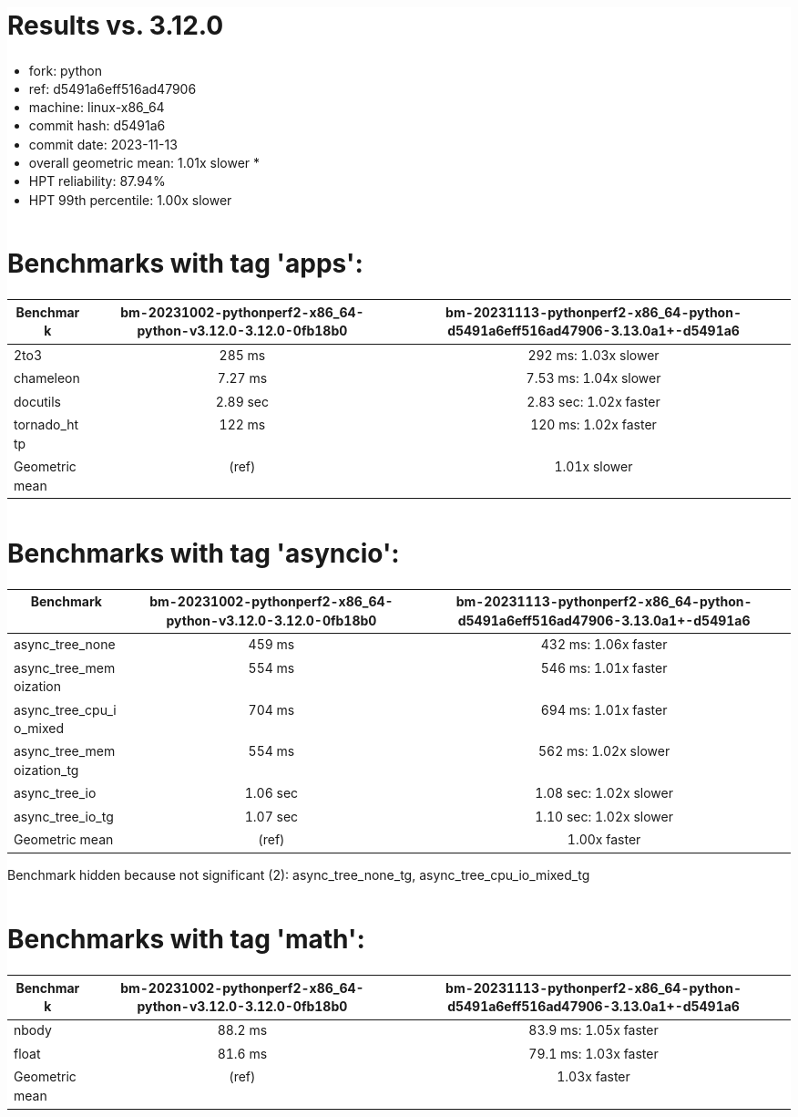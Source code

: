 
# Results vs. 3.12.0

- fork: python
- ref: d5491a6eff516ad47906
- machine: linux-x86_64
- commit hash: d5491a6
- commit date: 2023-11-13
- overall geometric mean: 1.01x slower \*
- HPT reliability: 87.94%
- HPT 99th percentile: 1.00x slower

Benchmarks with tag 'apps':
===========================

| Benchmark      | bm-20231002-pythonperf2-x86_64-python-v3.12.0-3.12.0-0fb18b0 | bm-20231113-pythonperf2-x86_64-python-d5491a6eff516ad47906-3.13.0a1+-d5491a6 |
|----------------|:------------------------------------------------------------:|:----------------------------------------------------------------------------:|
| 2to3           | 285 ms                                                       | 292 ms: 1.03x slower                                                         |
| chameleon      | 7.27 ms                                                      | 7.53 ms: 1.04x slower                                                        |
| docutils       | 2.89 sec                                                     | 2.83 sec: 1.02x faster                                                       |
| tornado_http   | 122 ms                                                       | 120 ms: 1.02x faster                                                         |
| Geometric mean | (ref)                                                        | 1.01x slower                                                                 |

Benchmarks with tag 'asyncio':
==============================

| Benchmark                 | bm-20231002-pythonperf2-x86_64-python-v3.12.0-3.12.0-0fb18b0 | bm-20231113-pythonperf2-x86_64-python-d5491a6eff516ad47906-3.13.0a1+-d5491a6 |
|---------------------------|:------------------------------------------------------------:|:----------------------------------------------------------------------------:|
| async_tree_none           | 459 ms                                                       | 432 ms: 1.06x faster                                                         |
| async_tree_memoization    | 554 ms                                                       | 546 ms: 1.01x faster                                                         |
| async_tree_cpu_io_mixed   | 704 ms                                                       | 694 ms: 1.01x faster                                                         |
| async_tree_memoization_tg | 554 ms                                                       | 562 ms: 1.02x slower                                                         |
| async_tree_io             | 1.06 sec                                                     | 1.08 sec: 1.02x slower                                                       |
| async_tree_io_tg          | 1.07 sec                                                     | 1.10 sec: 1.02x slower                                                       |
| Geometric mean            | (ref)                                                        | 1.00x faster                                                                 |

Benchmark hidden because not significant (2): async_tree_none_tg, async_tree_cpu_io_mixed_tg

Benchmarks with tag 'math':
===========================

| Benchmark      | bm-20231002-pythonperf2-x86_64-python-v3.12.0-3.12.0-0fb18b0 | bm-20231113-pythonperf2-x86_64-python-d5491a6eff516ad47906-3.13.0a1+-d5491a6 |
|----------------|:------------------------------------------------------------:|:----------------------------------------------------------------------------:|
| nbody          | 88.2 ms                                                      | 83.9 ms: 1.05x faster                                                        |
| float          | 81.6 ms                                                      | 79.1 ms: 1.03x faster                                                        |
| Geometric mean | (ref)                                                        | 1.03x faster                                                                 |
